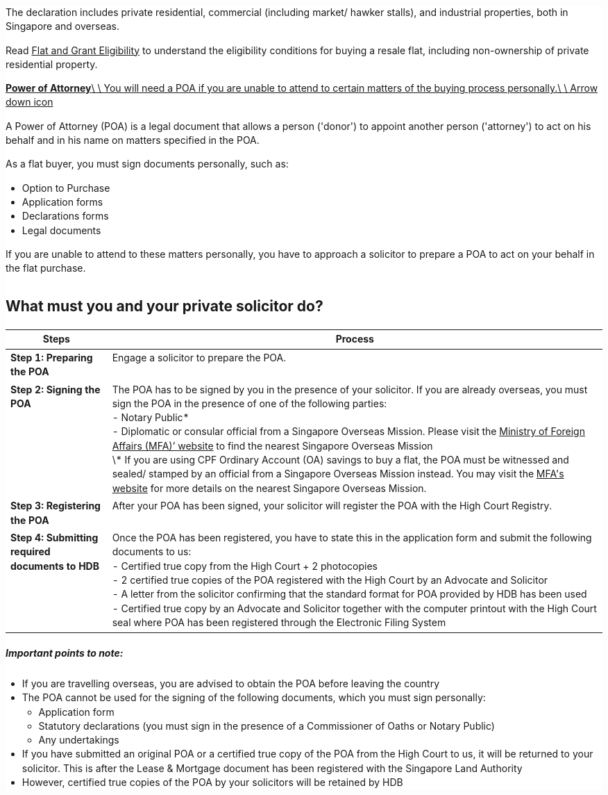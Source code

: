 The declaration includes private residential, commercial (including market/ hawker stalls), and industrial properties, both in Singapore and overseas.

Read [Flat and Grant Eligibility](https://www.hdb.gov.sg/cs/infoweb/residential/buying-a-flat/understanding-your-eligibility-and-housing-loan-options/flat-and-grant-eligibility) to understand the eligibility conditions for buying a resale flat, including non-ownership of private residential property.

[**Power of Attorney**\\
\\
You will need a POA if you are unable to attend to certain matters of the buying process personally.\\
\\
Arrow down icon](https://www.hdb.gov.sg/cs/infoweb/residential/buying-a-flat/buying-procedure-for-resale-flats/resale-application/application?anchor=poa#PowerofAttorney-3)

A Power of Attorney (POA) is a legal document that allows a person ('donor') to appoint another person ('attorney') to act on his behalf and in his name on matters specified in the POA.

As a flat buyer, you must sign documents personally, such as:

- Option to Purchase
- Application forms
- Declarations forms
- Legal documents

If you are unable to attend to these matters personally, you have to approach a solicitor to prepare a POA to act on your behalf in the flat purchase.

## What must you and your private solicitor do?

| Steps | Process |
| --- | --- |
| **Step 1: Preparing the POA** | Engage a solicitor to prepare the POA. |
| **Step 2: Signing the POA** | The POA has to be signed by you in the presence of your solicitor. If you are already overseas, you must sign the POA in the presence of one of the following parties:<br>- Notary Public\*<br>- Diplomatic or consular official from a Singapore Overseas Mission. Please visit the [Ministry of Foreign Affairs (MFA)’ website](https://www.mfa.gov.sg/Overseas-Missions/Find-A-Singapore-Overseas-Mission) to find the nearest Singapore Overseas Mission<br>\\* If you are using CPF Ordinary Account (OA) savings to buy a flat, the POA must be witnessed and sealed/ stamped by an official from a Singapore Overseas Mission instead. You may visit the [MFA's website](https://www.mfa.gov.sg/Overseas-Missions/Find-A-Singapore-Overseas-Mission) for more details on the nearest Singapore Overseas Mission. |
| **Step 3: Registering the POA** | After your POA has been signed, your solicitor will register the POA with the High Court Registry. |
| **Step 4: Submitting required documents to HDB** | Once the POA has been registered, you have to state this in the application form and submit the following documents to us:<br>- Certified true copy from the High Court + 2 photocopies<br>- 2 certified true copies of the POA registered with the High Court by an Advocate and Solicitor<br>- A letter from the solicitor confirming that the standard format for POA provided by HDB has been used<br>- Certified true copy by an Advocate and Solicitor together with the computer printout with the High Court seal where POA has been registered through the Electronic Filing System |

##### Important points to note:

- If you are travelling overseas, you are advised to obtain the POA before leaving the country
- The POA cannot be used for the signing of the following documents, which you must sign personally:
  - Application form
  - Statutory declarations (you must sign in the presence of a Commissioner of Oaths or Notary Public)
  - Any undertakings
- If you have submitted an original POA or a certified true copy of the POA from the High Court to us, it will be returned to your solicitor. This is after the Lease & Mortgage document has been registered with the Singapore Land Authority
- However, certified true copies of the POA by your solicitors will be retained by HDB
